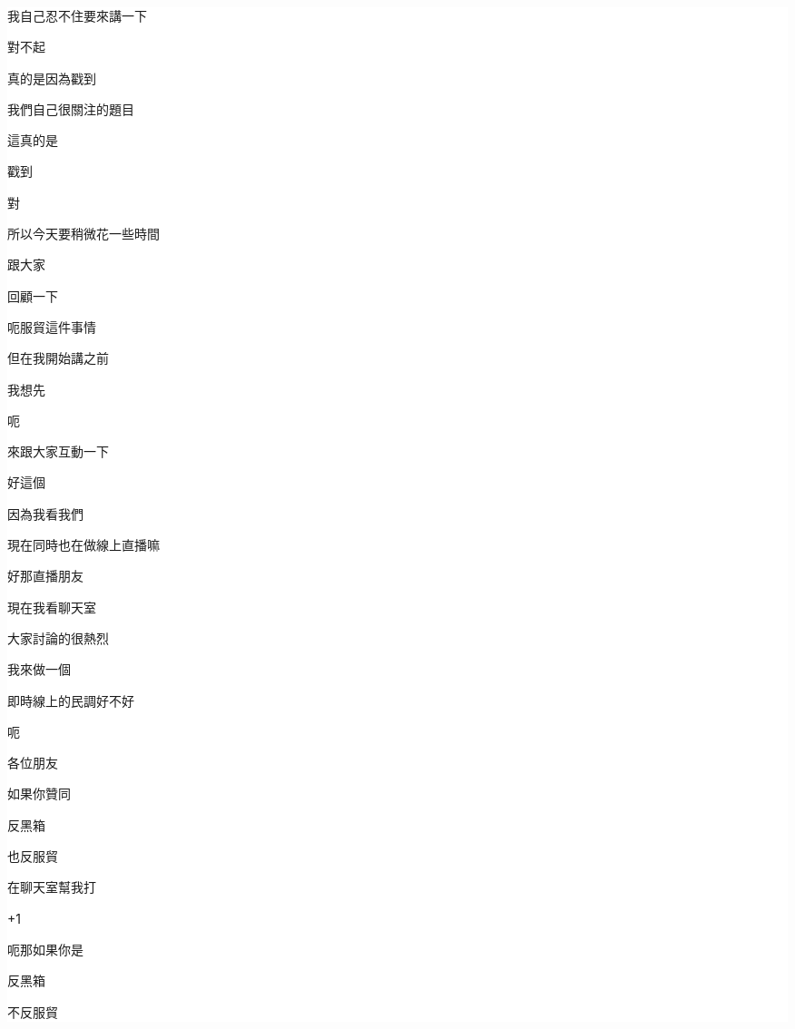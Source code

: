我自己忍不住要來講一下

對不起

真的是因為戳到

我們自己很關注的題目

這真的是

戳到

對

所以今天要稍微花一些時間

跟大家

回顧一下

呃服貿這件事情

但在我開始講之前

我想先

呃

來跟大家互動一下

好這個

因為我看我們

現在同時也在做線上直播嘛

好那直播朋友

現在我看聊天室

大家討論的很熱烈

我來做一個

即時線上的民調好不好

呃

各位朋友

如果你贊同

反黑箱

也反服貿

在聊天室幫我打

+1

呃那如果你是

反黑箱

不反服貿
